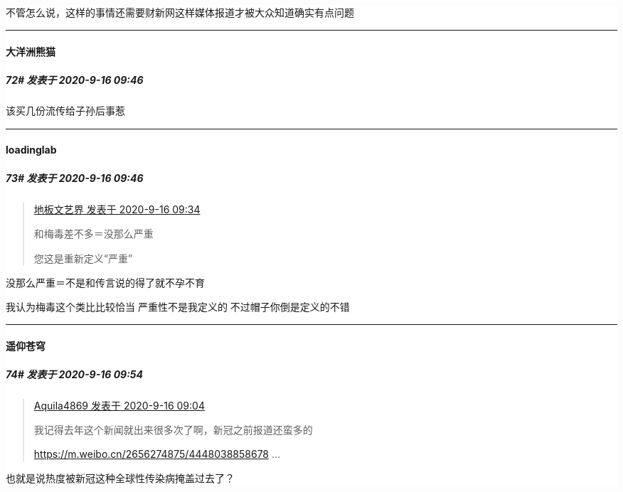 
不管怎么说，这样的事情还需要财新网这样媒体报道才被大众知道确实有点问题







*****

####  大洋洲熊猫  
##### 72#       发表于 2020-9-16 09:46




该买几份流传给子孙后事惹







*****

####  loadinglab  
##### 73#       发表于 2020-9-16 09:46



<blockquote><a href="httphttps://bbs.saraba1st.com/2b/forum.php?mod=redirect&amp;goto=findpost&amp;pid=48750038&amp;ptid=1960083" target="_blank">地板文艺界 发表于 2020-9-16 09:34</a>

和梅毒差不多＝没那么严重


您这是重新定义“严重”</blockquote>
没那么严重＝不是和传言说的得了就不孕不育

我认为梅毒这个类比比较恰当 严重性不是我定义的 不过帽子你倒是定义的不错







*****

####  遥仰苍穹  
##### 74#       发表于 2020-9-16 09:54



<blockquote><a href="httphttps://bbs.saraba1st.com/2b/forum.php?mod=redirect&amp;goto=findpost&amp;pid=48749729&amp;ptid=1960083" target="_blank">Aquila4869 发表于 2020-9-16 09:04</a>

我记得去年这个新闻就出来很多次了啊，新冠之前报道还蛮多的

https://m.weibo.cn/2656274875/4448038858678 ...</blockquote>
也就是说热度被新冠这种全球性传染病掩盖过去了？






